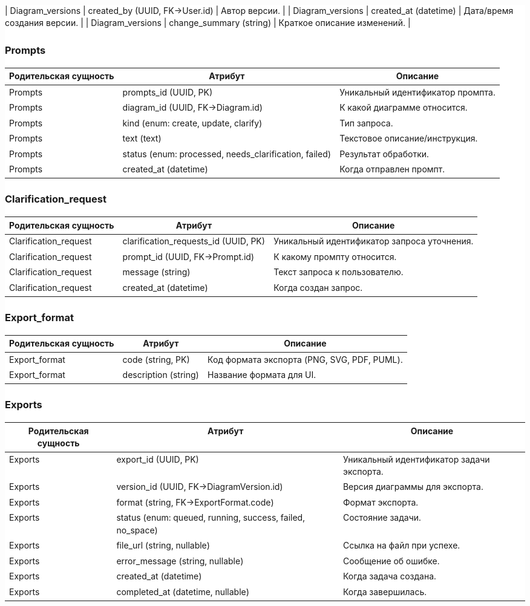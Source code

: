 | Diagram_versions | created_by (UUID, FK→User.id) | Автор версии. |
| Diagram_versions | created_at (datetime) | Дата/время создания версии. |
| Diagram_versions | change_summary (string) | Краткое описание изменений. |

### Prompts

| Родительская сущность | Атрибут | Описание |
|---|---|---|
| Prompts | prompts_id (UUID, PK) | Уникальный идентификатор промпта. |
| Prompts | diagram_id (UUID, FK→Diagram.id) | К какой диаграмме относится. |
| Prompts | kind (enum: create, update, clarify) | Тип запроса. |
| Prompts | text (text) | Текстовое описание/инструкция. |
| Prompts | status (enum: processed, needs_clarification, failed) | Результат обработки. |
| Prompts | created_at (datetime) | Когда отправлен промпт. |

### Clarification_request

| Родительская сущность | Атрибут | Описание |
|---|---|---|
| Clarification_request | clarification_requests_id (UUID, PK) | Уникальный идентификатор запроса уточнения. |
| Clarification_request | prompt_id (UUID, FK→Prompt.id) | К какому промпту относится. |
| Clarification_request | message (string) | Текст запроса к пользователю. |
| Clarification_request | created_at (datetime) | Когда создан запрос. |

### Export_format

| Родительская сущность | Атрибут | Описание |
|---|---|---|
| Export_format | code (string, PK) | Код формата экспорта (PNG, SVG, PDF, PUML). |
| Export_format | description (string) | Название формата для UI. |

### Exports

| Родительская сущность | Атрибут | Описание |
|---|---|---|
| Exports | export_id (UUID, PK) | Уникальный идентификатор задачи экспорта. |
| Exports | version_id (UUID, FK→DiagramVersion.id) | Версия диаграммы для экспорта. |
| Exports | format (string, FK→ExportFormat.code) | Формат экспорта. |
| Exports | status (enum: queued, running, success, failed, no_space) | Состояние задачи. |
| Exports | file_url (string, nullable) | Ссылка на файл при успехе. |
| Exports | error_message (string, nullable) | Сообщение об ошибке. |
| Exports | created_at (datetime) | Когда задача создана. |
| Exports | completed_at (datetime, nullable) | Когда завершилась. |
